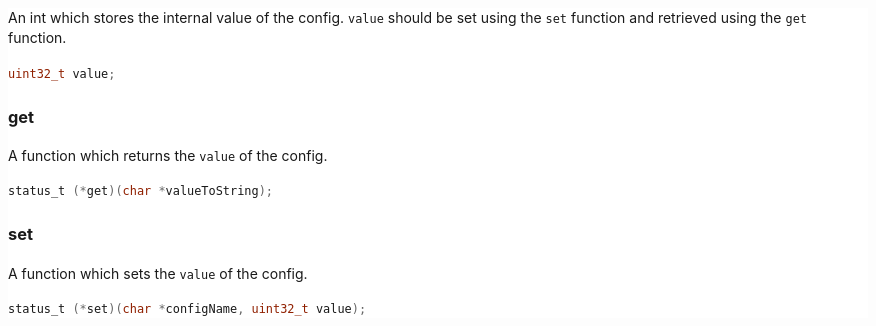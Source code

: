 An int which stores the internal value of the config.
`value` should be set using the `set` function and retrieved using the `get` function.

```c
uint32_t value;
```

### get

A function which returns the `value` of the config.

```c
status_t (*get)(char *valueToString);
```

### set

A function which sets the `value` of the config.

```c
status_t (*set)(char *configName, uint32_t value);
```
